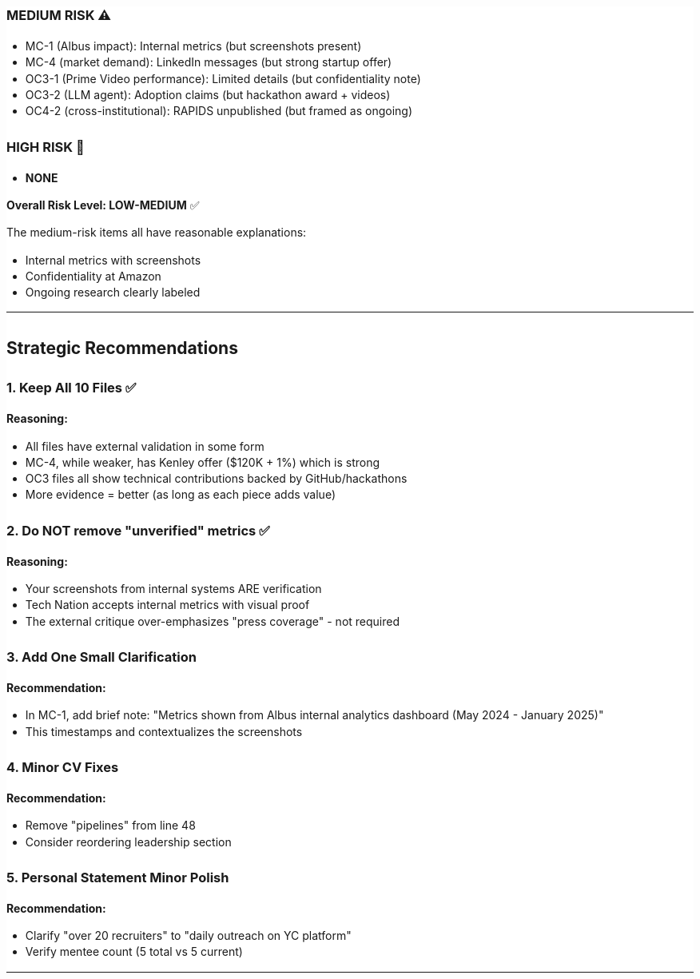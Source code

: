 ### MEDIUM RISK ⚠️
- MC-1 (Albus impact): Internal metrics (but screenshots present)
- MC-4 (market demand): LinkedIn messages (but strong startup offer)
- OC3-1 (Prime Video performance): Limited details (but confidentiality note)
- OC3-2 (LLM agent): Adoption claims (but hackathon award + videos)
- OC4-2 (cross-institutional): RAPIDS unpublished (but framed as ongoing)

### HIGH RISK 🚨
- **NONE**

**Overall Risk Level: LOW-MEDIUM** ✅

The medium-risk items all have reasonable explanations:
- Internal metrics with screenshots
- Confidentiality at Amazon
- Ongoing research clearly labeled

---

## Strategic Recommendations

### 1. Keep All 10 Files ✅
**Reasoning:**
- All files have external validation in some form
- MC-4, while weaker, has Kenley offer ($120K + 1%) which is strong
- OC3 files all show technical contributions backed by GitHub/hackathons
- More evidence = better (as long as each piece adds value)

### 2. Do NOT remove "unverified" metrics ✅
**Reasoning:**
- Your screenshots from internal systems ARE verification
- Tech Nation accepts internal metrics with visual proof
- The external critique over-emphasizes "press coverage" - not required

### 3. Add One Small Clarification
**Recommendation:**
- In MC-1, add brief note: "Metrics shown from Albus internal analytics dashboard (May 2024 - January 2025)"
- This timestamps and contextualizes the screenshots

### 4. Minor CV Fixes
**Recommendation:**
- Remove "pipelines" from line 48
- Consider reordering leadership section

### 5. Personal Statement Minor Polish
**Recommendation:**
- Clarify "over 20 recruiters" to "daily outreach on YC platform"
- Verify mentee count (5 total vs 5 current)

---